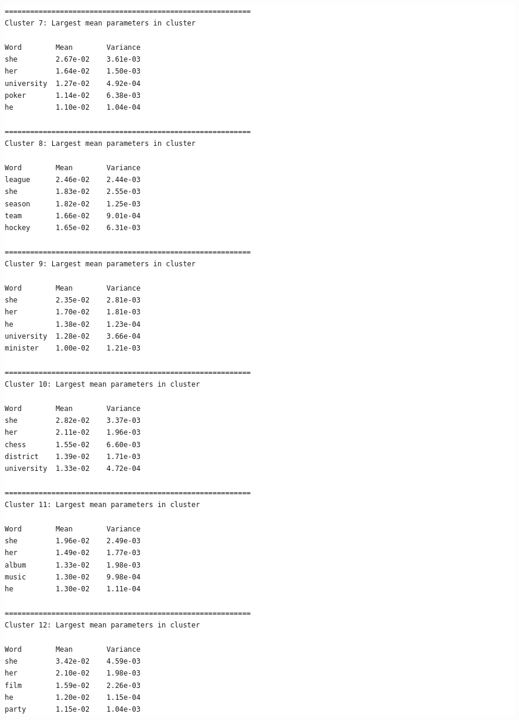     ==========================================================
    Cluster 7: Largest mean parameters in cluster 
    
    Word        Mean        Variance    
    she         2.67e-02    3.61e-03
    her         1.64e-02    1.50e-03
    university  1.27e-02    4.92e-04
    poker       1.14e-02    6.38e-03
    he          1.10e-02    1.04e-04
    
    ==========================================================
    Cluster 8: Largest mean parameters in cluster 
    
    Word        Mean        Variance    
    league      2.46e-02    2.44e-03
    she         1.83e-02    2.55e-03
    season      1.82e-02    1.25e-03
    team        1.66e-02    9.01e-04
    hockey      1.65e-02    6.31e-03
    
    ==========================================================
    Cluster 9: Largest mean parameters in cluster 
    
    Word        Mean        Variance    
    she         2.35e-02    2.81e-03
    her         1.70e-02    1.81e-03
    he          1.38e-02    1.23e-04
    university  1.28e-02    3.66e-04
    minister    1.00e-02    1.21e-03
    
    ==========================================================
    Cluster 10: Largest mean parameters in cluster 
    
    Word        Mean        Variance    
    she         2.82e-02    3.37e-03
    her         2.11e-02    1.96e-03
    chess       1.55e-02    6.60e-03
    district    1.39e-02    1.71e-03
    university  1.33e-02    4.72e-04
    
    ==========================================================
    Cluster 11: Largest mean parameters in cluster 
    
    Word        Mean        Variance    
    she         1.96e-02    2.49e-03
    her         1.49e-02    1.77e-03
    album       1.33e-02    1.98e-03
    music       1.30e-02    9.98e-04
    he          1.30e-02    1.11e-04
    
    ==========================================================
    Cluster 12: Largest mean parameters in cluster 
    
    Word        Mean        Variance    
    she         3.42e-02    4.59e-03
    her         2.10e-02    1.98e-03
    film        1.59e-02    2.26e-03
    he          1.20e-02    1.15e-04
    party       1.15e-02    1.04e-03
    